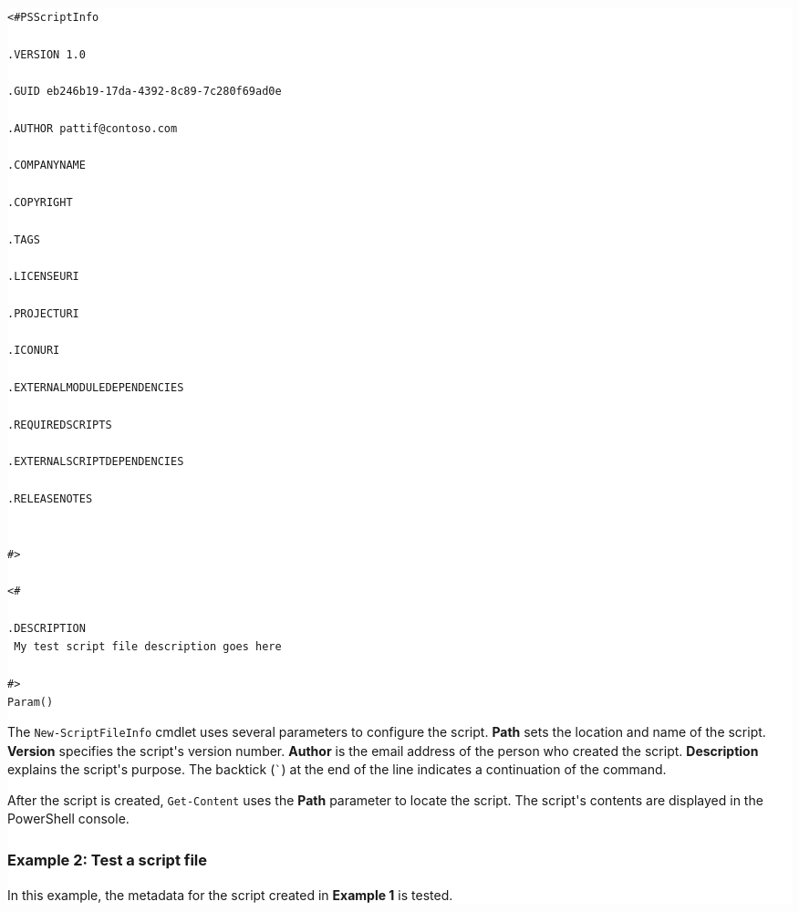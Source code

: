 ```Output
<#PSScriptInfo

.VERSION 1.0

.GUID eb246b19-17da-4392-8c89-7c280f69ad0e

.AUTHOR pattif@contoso.com

.COMPANYNAME

.COPYRIGHT

.TAGS

.LICENSEURI

.PROJECTURI

.ICONURI

.EXTERNALMODULEDEPENDENCIES

.REQUIREDSCRIPTS

.EXTERNALSCRIPTDEPENDENCIES

.RELEASENOTES


#>

<#

.DESCRIPTION
 My test script file description goes here

#>
Param()
```

The `New-ScriptFileInfo` cmdlet uses several parameters to configure the script. **Path** sets the
location and name of the script. **Version** specifies the script's version number. **Author** is
the email address of the person who created the script. **Description** explains the script's
purpose. The backtick (`` ` ``) at the end of the line indicates a continuation of the command.

After the script is created, `Get-Content` uses the **Path** parameter to locate the script. The
script's contents are displayed in the PowerShell console.

### Example 2: Test a script file

In this example, the metadata for the script created in **Example 1** is tested.
